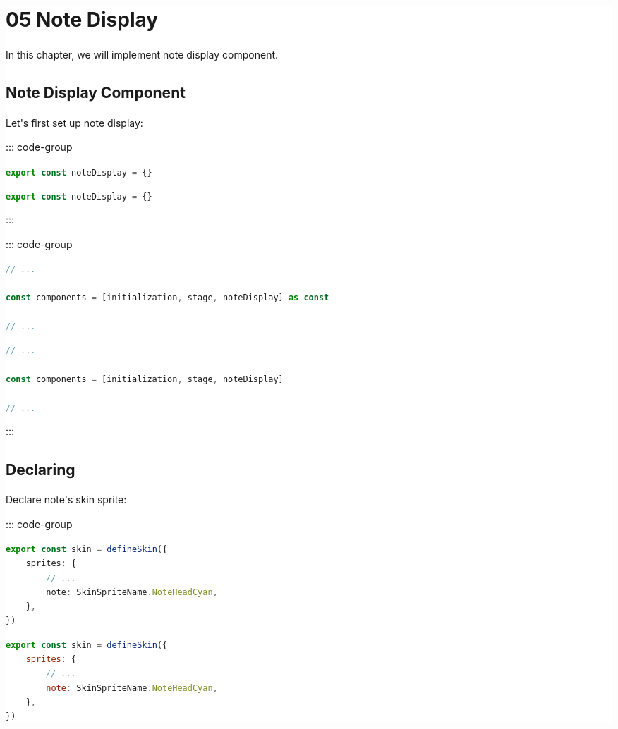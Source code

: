 # 05 Note Display

In this chapter, we will implement note display component.

## Note Display Component

Let's first set up note display:

::: code-group

```TypeScript
export const noteDisplay = {}
```

```JavaScript
export const noteDisplay = {}
```

:::

::: code-group

```TypeScript
// ...

const components = [initialization, stage, noteDisplay] as const

// ...
```

```JavaScript
// ...

const components = [initialization, stage, noteDisplay]

// ...
```

:::

## Declaring

Declare note's skin sprite:

::: code-group

```TypeScript
export const skin = defineSkin({
    sprites: {
        // ...
        note: SkinSpriteName.NoteHeadCyan,
    },
})
```

```JavaScript
export const skin = defineSkin({
    sprites: {
        // ...
        note: SkinSpriteName.NoteHeadCyan,
    },
})
```
